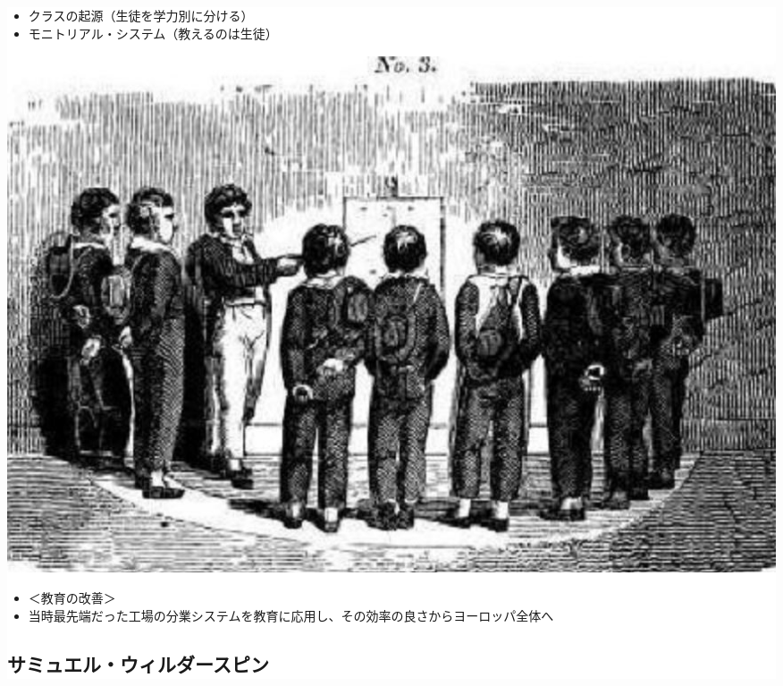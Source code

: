 - クラスの起源（生徒を学力別に分ける）
- モニトリアル・システム（教えるのは生徒）

![59221710-50E4-4DE8-9EA7-7977DB0FF2D5.jpeg](%E5%86%92%E9%99%BA%E3%81%AE%E6%9B%B8%20a4403cd3aff141e4a94ca185048042dc/59221710-50E4-4DE8-9EA7-7977DB0FF2D5.jpeg)

- ＜教育の改善＞
- 当時最先端だった工場の分業システムを教育に応用し、その効率の良さからヨーロッパ全体へ

## サミュエル・ウィルダースピン
